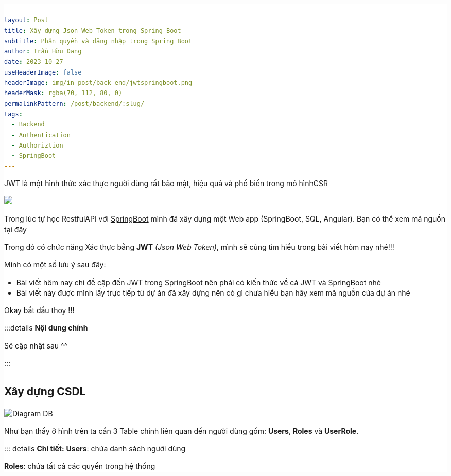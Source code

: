 ```yaml
---
layout: Post
title: Xây dựng Json Web Token trong Spring Boot
subtitle: Phân quyền và đăng nhập trong Spring Boot
author: Trần Hữu Đang
date: 2023-10-27
useHeaderImage: false
headerImage: img/in-post/back-end/jwtspringboot.png
headerMask: rgba(70, 112, 80, 0)
permalinkPattern: /post/backend/:slug/
tags:
  - Backend
  - Authentication
  - Authoriztion
  - SpringBoot
---
```


[JWT]() là một hình thức xác thực người dùng rất bảo mật, hiệu quả và phổ biến trong mô hình[CSR]()

![](https://github.com/dangtranhuu/images/blob/main/frogcyber/post/jwtspringboot/main.png?raw=true)

Trong lúc tự học RestfulAPI với [SpringBoot]() mình đã xây dựng một Web app (SpringBoot, SQL, Angular). Bạn có thể xem mã nguồn tại [đây](https://github.com/Theanishtar/Davitickets)

Trong đó có chức năng Xác thực bằng **JWT** *(Json Web Token)*, mình sẽ cùng tìm hiểu trong bài viết hôm nay nhé!!!

Mình có một số lưu ý sau đây: 
- Bài viết hôm nay chỉ đề cập đến JWT trong SpringBoot nên phải có kiến thức về cả [JWT]() và [SpringBoot](/spring-boot/) nhé 
- Bài viết này được mình lấy trực tiếp từ dự án đã xây dựng nên có gì chưa hiểu bạn hãy xem mã nguồn của dự án nhé

Okay bắt đầu thoy !!! 

:::details <b>Nội dung chính</b>

Sẽ cập nhật sau ^^

:::

## Xây dựng CSDL

![Diagram DB](https://github.com/dangtranhuu/images/blob/main/angurvad/backend/jwt/diagram.png?raw=true)

Như bạn thấy ở hình trên ta cần 3 Table chính liên quan đến người dùng gồm: **Users**, **Roles** và **UserRole**.

::: details <b>Chi tiết:</b>
**Users**: chứa danh sách người dùng

**Roles**: chứa tất cả các quyền trong hệ thống
